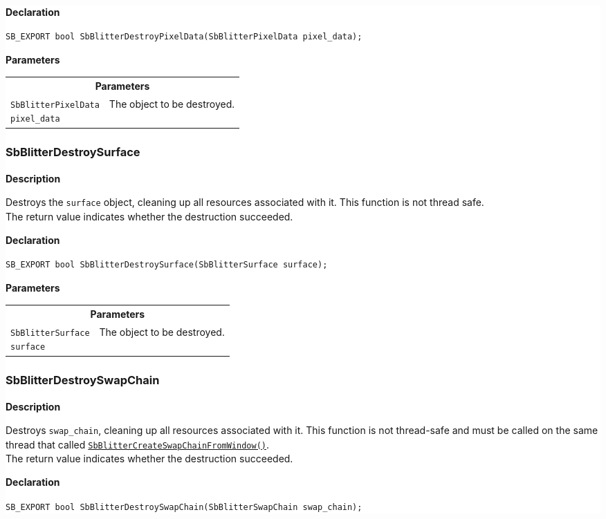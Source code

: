 **Declaration**

```
SB_EXPORT bool SbBlitterDestroyPixelData(SbBlitterPixelData pixel_data);
```

**Parameters**



<table class="responsive">
  <tr><th colspan="2">Parameters</th></tr>
  <tr>
    <td><code>SbBlitterPixelData</code><br>        <code>pixel_data</code></td>
    <td>The object to be destroyed.</td>
  </tr>
</table>

### SbBlitterDestroySurface

**Description**

Destroys the `surface` object, cleaning up all resources associated with it.
This function is not thread safe.<br>
The return value indicates whether the destruction succeeded.

**Declaration**

```
SB_EXPORT bool SbBlitterDestroySurface(SbBlitterSurface surface);
```

**Parameters**



<table class="responsive">
  <tr><th colspan="2">Parameters</th></tr>
  <tr>
    <td><code>SbBlitterSurface</code><br>        <code>surface</code></td>
    <td>The object to be destroyed.</td>
  </tr>
</table>

### SbBlitterDestroySwapChain

**Description**

Destroys `swap_chain`, cleaning up all resources associated with it.
This function is not thread-safe and must be called on the same thread
that called <code><a href="#sbblittercreateswapchainfromwindow">SbBlitterCreateSwapChainFromWindow()</a></code>.<br>
The return value indicates whether the destruction succeeded.

**Declaration**

```
SB_EXPORT bool SbBlitterDestroySwapChain(SbBlitterSwapChain swap_chain);
```
